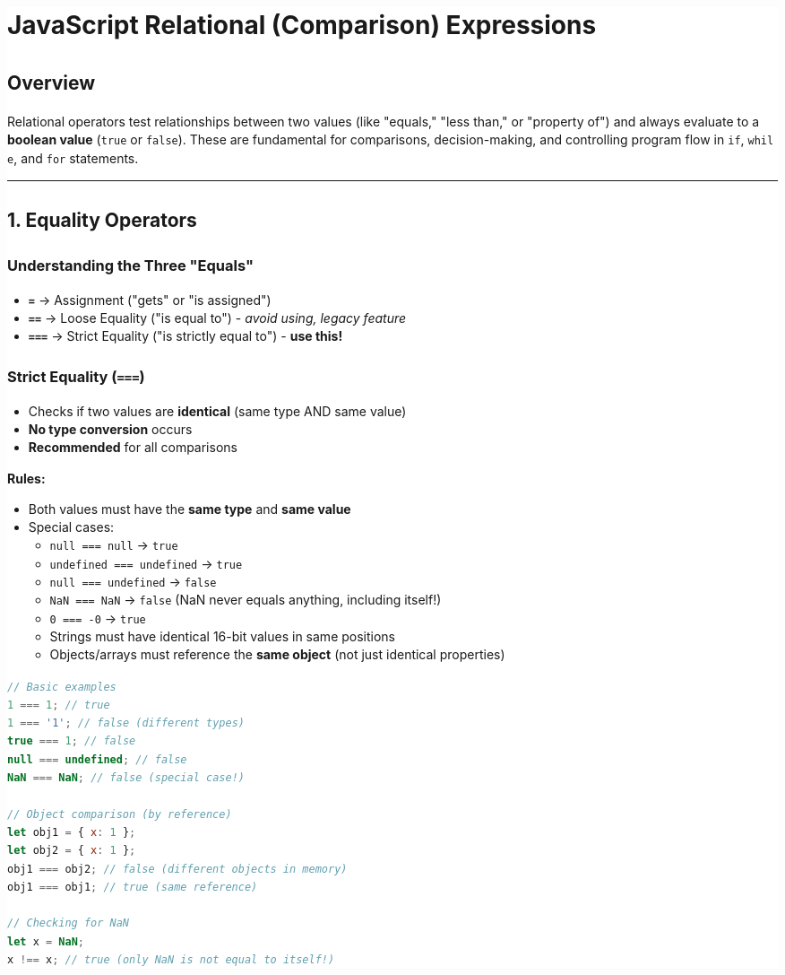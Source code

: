 # JavaScript Relational (Comparison) Expressions

## Overview

Relational operators test relationships between two values (like "equals," "less than," or "property of") and always evaluate to a **boolean value** (`true` or `false`). These are fundamental for comparisons, decision-making, and controlling program flow in `if`, `while`, and `for` statements.

---

## 1. Equality Operators

### Understanding the Three "Equals"

- **`=`** → Assignment ("gets" or "is assigned")
- **`==`** → Loose Equality ("is equal to") - _avoid using, legacy feature_
- **`===`** → Strict Equality ("is strictly equal to") - **use this!**

### Strict Equality (`===`)

- Checks if two values are **identical** (same type AND same value)
- **No type conversion** occurs
- **Recommended** for all comparisons

**Rules:**

- Both values must have the **same type** and **same value**
- Special cases:
  - `null === null` → `true`
  - `undefined === undefined` → `true`
  - `null === undefined` → `false`
  - `NaN === NaN` → `false` (NaN never equals anything, including itself!)
  - `0 === -0` → `true`
  - Strings must have identical 16-bit values in same positions
  - Objects/arrays must reference the **same object** (not just identical properties)

```javascript
// Basic examples
1 === 1; // true
1 === '1'; // false (different types)
true === 1; // false
null === undefined; // false
NaN === NaN; // false (special case!)

// Object comparison (by reference)
let obj1 = { x: 1 };
let obj2 = { x: 1 };
obj1 === obj2; // false (different objects in memory)
obj1 === obj1; // true (same reference)

// Checking for NaN
let x = NaN;
x !== x; // true (only NaN is not equal to itself!)
```
